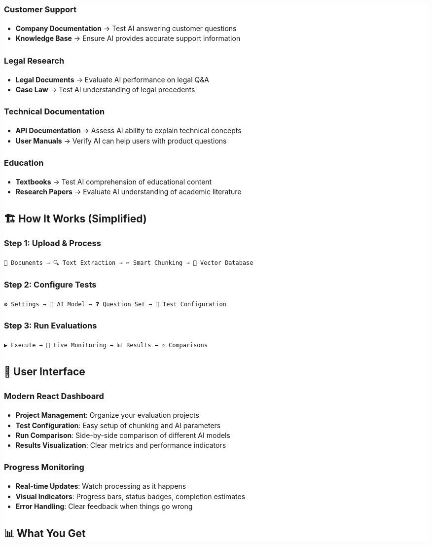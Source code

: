 ### Customer Support
- **Company Documentation** → Test AI answering customer questions
- **Knowledge Base** → Ensure AI provides accurate support information

### Legal Research
- **Legal Documents** → Evaluate AI performance on legal Q&A
- **Case Law** → Test AI understanding of legal precedents

### Technical Documentation
- **API Documentation** → Assess AI ability to explain technical concepts
- **User Manuals** → Verify AI can help users with product questions

### Education
- **Textbooks** → Test AI comprehension of educational content
- **Research Papers** → Evaluate AI understanding of academic literature

## 🏗️ How It Works (Simplified)

### Step 1: Upload & Process
```
📄 Documents → 🔍 Text Extraction → ✂️ Smart Chunking → 🧠 Vector Database
```

### Step 2: Configure Tests
```
⚙️ Settings → 🤖 AI Model → ❓ Question Set → 🎯 Test Configuration
```

### Step 3: Run Evaluations
```
▶️ Execute → 🔄 Live Monitoring → 📊 Results → ⚖️ Comparisons
```

## 🎨 User Interface

### Modern React Dashboard
- **Project Management**: Organize your evaluation projects
- **Test Configuration**: Easy setup of chunking and AI parameters
- **Run Comparison**: Side-by-side comparison of different AI models
- **Results Visualization**: Clear metrics and performance indicators

### Progress Monitoring
- **Real-time Updates**: Watch processing as it happens
- **Visual Indicators**: Progress bars, status badges, completion estimates
- **Error Handling**: Clear feedback when things go wrong

## 📊 What You Get
